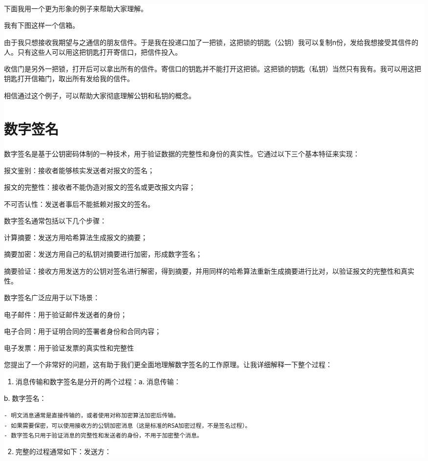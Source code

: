 下面我用一个更为形象的例子来帮助大家理解。



我有下图这样一个信箱。







由于我只想接收我期望与之通信的朋友信件。于是我在投递口加了一把锁，这把锁的钥匙（公钥）我可以复制n份，发给我想接受其信件的人。只有这些人可以用这把钥匙打开寄信口，把信件投入。







收信门是另外一把锁，打开后可以拿出所有的信件。寄信口的钥匙并不能打开这把锁。这把锁的钥匙（私钥）当然只有我有。我可以用这把钥匙打开信箱门，取出所有发给我的信件。







相信通过这个例子，可以帮助大家彻底理解公钥和私钥的概念。

# 数字签名
数字签名是基于公钥密码体制的一种技术，用于验证数据的完整性和身份的真实性。它通过以下三个基本特征来实现：



报文鉴别：接收者能够核实发送者对报文的签名；

报文的完整性：接收者不能伪造对报文的签名或更改报文内容；

不可否认性：发送者事后不能抵赖对报文的签名。

数字签名通常包括以下几个步骤：



计算摘要：发送方用哈希算法生成报文的摘要；

摘要加密：发送方用自己的私钥对摘要进行加密，形成数字签名；

摘要验证：接收方用发送方的公钥对签名进行解密，得到摘要，并用同样的哈希算法重新生成摘要进行比对，以验证报文的完整性和真实性。





数字签名广泛应用于以下场景：



电子邮件：用于验证邮件发送者的身份；

电子合同：用于证明合同的签署者身份和合同内容；

电子发票：用于验证发票的真实性和完整性

您提出了一个非常好的问题，这有助于我们更全面地理解数字签名的工作原理。让我详细解释一下整个过程：

1. 消息传输和数字签名是分开的两个过程：a. 消息传输：

b. 数字签名：

    - 明文消息通常是直接传输的，或者使用对称加密算法加密后传输。
    - 如果需要保密，可以使用接收方的公钥加密消息（这是标准的RSA加密过程，不是签名过程）。
    - 数字签名只用于验证消息的完整性和发送者的身份，不用于加密整个消息。
2. 完整的过程通常如下：发送方：

